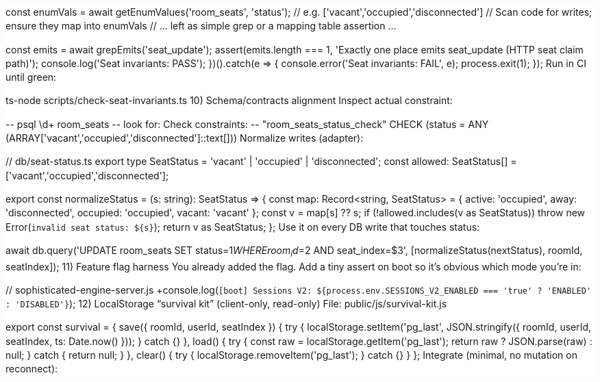   const enumVals = await getEnumValues('room_seats', 'status'); // e.g. ['vacant','occupied','disconnected']
  // Scan code for writes; ensure they map into enumVals
  // ... left as simple grep or a mapping table assertion ...

  const emits = await grepEmits('seat_update');
  assert(emits.length === 1, 'Exactly one place emits seat_update (HTTP seat claim path)');
  console.log('Seat invariants: PASS');
})().catch(e => { console.error('Seat invariants: FAIL', e); process.exit(1); });
Run in CI until green:

ts-node scripts/check-seat-invariants.ts
10) Schema/contracts alignment
Inspect actual constraint:

-- psql
\d+ room_seats
-- look for: Check constraints:
--   "room_seats_status_check" CHECK (status = ANY (ARRAY['vacant','occupied','disconnected']::text[]))
Normalize writes (adapter):

// db/seat-status.ts
export type SeatStatus = 'vacant' | 'occupied' | 'disconnected';
const allowed: SeatStatus[] = ['vacant','occupied','disconnected'];

export const normalizeStatus = (s: string): SeatStatus => {
  const map: Record<string, SeatStatus> = {
    active: 'occupied',
    away: 'disconnected',
    occupied: 'occupied',
    vacant: 'vacant'
  };
  const v = map[s] ?? s;
  if (!allowed.includes(v as SeatStatus)) throw new Error(`invalid seat status: ${s}`);
  return v as SeatStatus;
};
Use it on every DB write that touches status:

await db.query('UPDATE room_seats SET status=$1 WHERE room_id=$2 AND seat_index=$3',
  [normalizeStatus(nextStatus), roomId, seatIndex]);
11) Feature flag harness
You already added the flag. Add a tiny assert on boot so it’s obvious which mode you’re in:

// sophisticated-engine-server.js
+console.log(`[boot] Sessions V2: ${process.env.SESSIONS_V2_ENABLED === 'true' ? 'ENABLED' : 'DISABLED'}`);
12) LocalStorage “survival kit” (client-only, read-only)
File: public/js/survival-kit.js

export const survival = {
  save({ roomId, userId, seatIndex }) {
    try {
      localStorage.setItem('pg_last', JSON.stringify({ roomId, userId, seatIndex, ts: Date.now() }));
    } catch {}
  },
  load() {
    try {
      const raw = localStorage.getItem('pg_last');
      return raw ? JSON.parse(raw) : null;
    } catch { return null; }
  },
  clear() { try { localStorage.removeItem('pg_last'); } catch {} }
};
Integrate (minimal, no mutation on reconnect):
